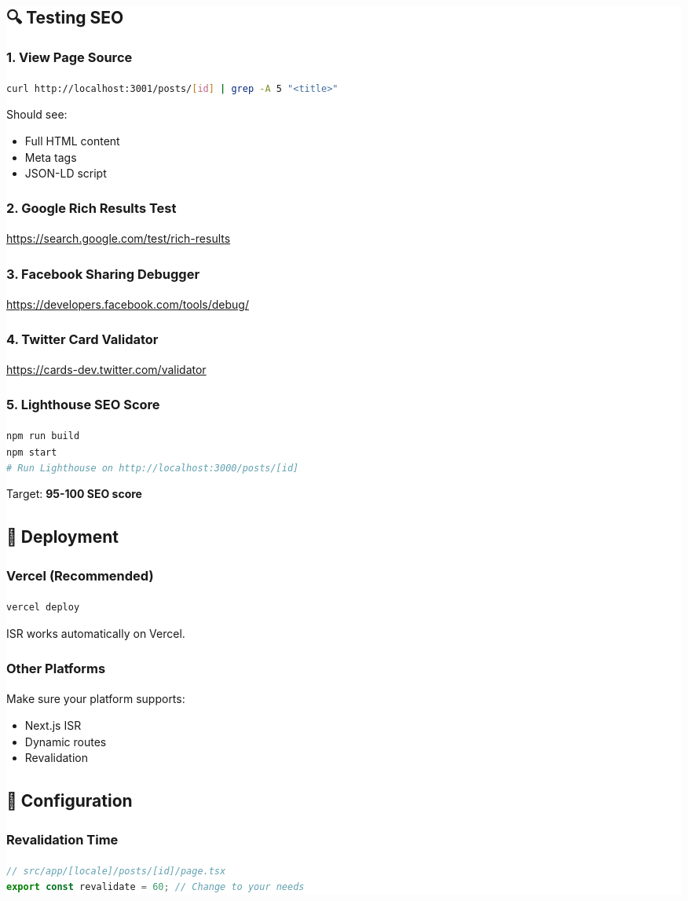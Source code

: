 ## 🔍 Testing SEO

### 1. View Page Source
```bash
curl http://localhost:3001/posts/[id] | grep -A 5 "<title>"
```

Should see:
- Full HTML content
- Meta tags
- JSON-LD script

### 2. Google Rich Results Test
https://search.google.com/test/rich-results

### 3. Facebook Sharing Debugger
https://developers.facebook.com/tools/debug/

### 4. Twitter Card Validator
https://cards-dev.twitter.com/validator

### 5. Lighthouse SEO Score
```bash
npm run build
npm start
# Run Lighthouse on http://localhost:3000/posts/[id]
```

Target: **95-100 SEO score**

## 🚀 Deployment

### Vercel (Recommended)
```bash
vercel deploy
```

ISR works automatically on Vercel.

### Other Platforms
Make sure your platform supports:
- Next.js ISR
- Dynamic routes
- Revalidation

## 📝 Configuration

### Revalidation Time
```typescript
// src/app/[locale]/posts/[id]/page.tsx
export const revalidate = 60; // Change to your needs
```
